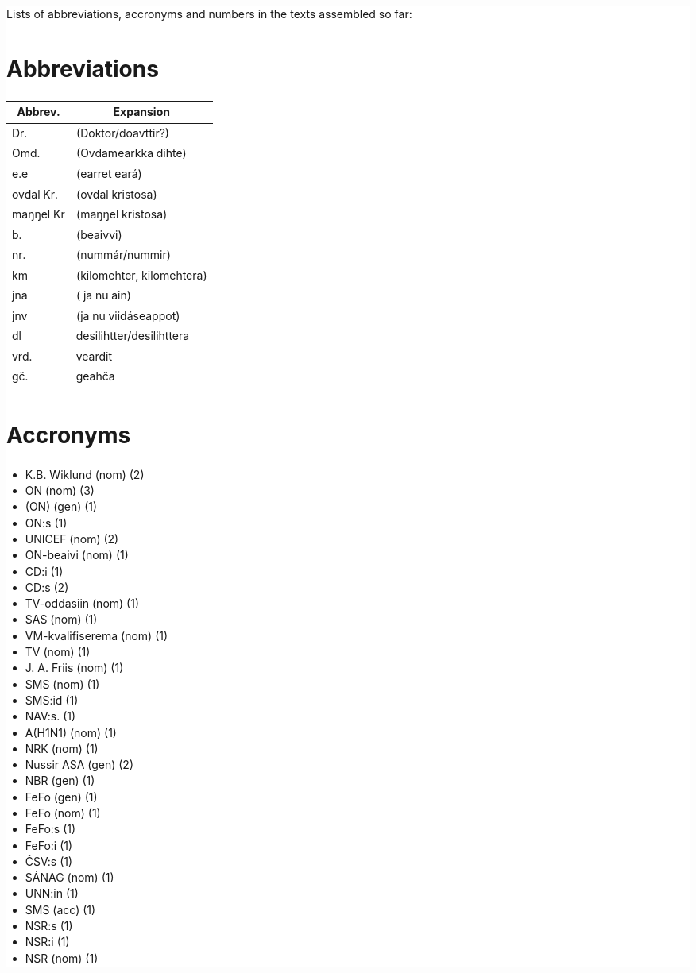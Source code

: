 Lists of abbreviations, accronyms and numbers in the texts assembled so far:


# Abbreviations

|  Abbrev.   | Expansion
| ---------- | ---------
|  Dr.       | (Doktor/doavttir?)
|  Omd.      | (Ovdamearkka dihte)
|  e.e       | (earret eará)
|  ovdal Kr. | (ovdal kristosa)
|  maŋŋel Kr | (maŋŋel kristosa)
|  b.        | (beaivvi)
|  nr.       | (nummár/nummir)
|  km        | (kilomehter, kilomehtera)
|  jna       | ( ja nu ain)
|  jnv       | (ja nu viidáseappot)
|  dl        | desilihtter/desilihttera
|  vrd.      | veardit
|  gč.       | geahča


# Accronyms
* K.B. Wiklund (nom) (2)
* ON (nom) (3)
* (ON) (gen) (1)
* ON:s (1)
* UNICEF (nom) (2)
* ON-beaivi (nom) (1)
* CD:i (1)
* CD:s (2)
* TV-ođđasiin (nom) (1)
* SAS (nom) (1)
* VM-kvalifiserema (nom) (1)
* TV (nom) (1)
* J. A. Friis (nom) (1)
* SMS (nom) (1)
* SMS:id (1)
* NAV:s. (1)
* A(H1N1) (nom) (1)
* NRK (nom) (1)
* Nussir ASA (gen) (2)
* NBR (gen) (1)
* FeFo (gen) (1)
* FeFo (nom) (1)
* FeFo:s (1)
* FeFo:i (1)
* ČSV:s (1)
* SÁNAG (nom) (1)
* UNN:in (1)
* SMS (acc) (1)
* NSR:s (1)
* NSR:i (1)
* NSR (nom) (1)